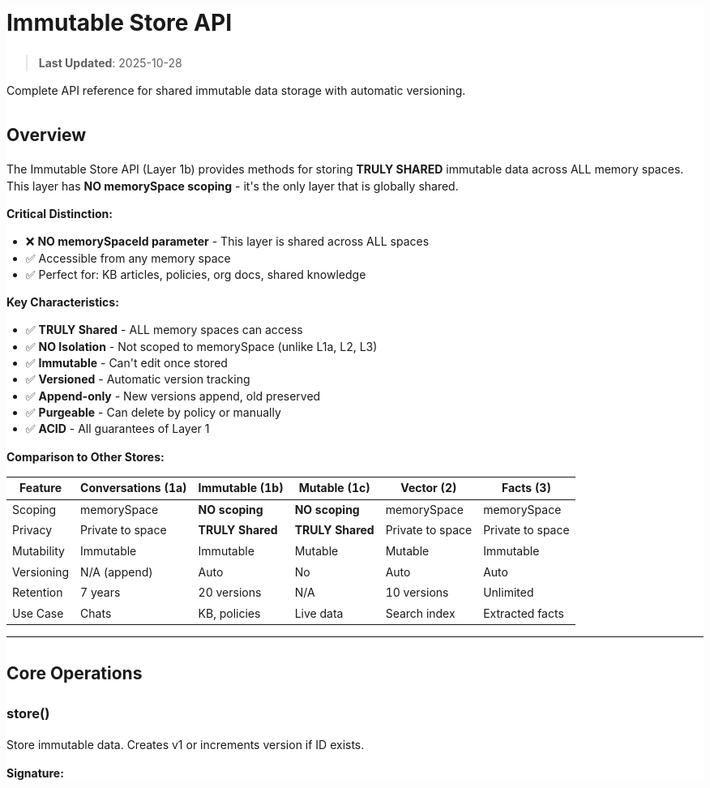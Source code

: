 # Immutable Store API

> **Last Updated**: 2025-10-28

Complete API reference for shared immutable data storage with automatic versioning.

## Overview

The Immutable Store API (Layer 1b) provides methods for storing **TRULY SHARED** immutable data across ALL memory spaces. This layer has **NO memorySpace scoping** - it's the only layer that is globally shared.

**Critical Distinction:**

- ❌ **NO memorySpaceId parameter** - This layer is shared across ALL spaces
- ✅ Accessible from any memory space
- ✅ Perfect for: KB articles, policies, org docs, shared knowledge

**Key Characteristics:**

- ✅ **TRULY Shared** - ALL memory spaces can access
- ✅ **NO Isolation** - Not scoped to memorySpace (unlike L1a, L2, L3)
- ✅ **Immutable** - Can't edit once stored
- ✅ **Versioned** - Automatic version tracking
- ✅ **Append-only** - New versions append, old preserved
- ✅ **Purgeable** - Can delete by policy or manually
- ✅ **ACID** - All guarantees of Layer 1

**Comparison to Other Stores:**

| Feature    | Conversations (1a) | Immutable (1b)   | Mutable (1c)     | Vector (2)       | Facts (3)        |
| ---------- | ------------------ | ---------------- | ---------------- | ---------------- | ---------------- |
| Scoping    | memorySpace        | **NO scoping**   | **NO scoping**   | memorySpace      | memorySpace      |
| Privacy    | Private to space   | **TRULY Shared** | **TRULY Shared** | Private to space | Private to space |
| Mutability | Immutable          | Immutable        | Mutable          | Mutable          | Immutable        |
| Versioning | N/A (append)       | Auto             | No               | Auto             | Auto             |
| Retention  | 7 years            | 20 versions      | N/A              | 10 versions      | Unlimited        |
| Use Case   | Chats              | KB, policies     | Live data        | Search index     | Extracted facts  |

---

## Core Operations

### store()

Store immutable data. Creates v1 or increments version if ID exists.

**Signature:**
